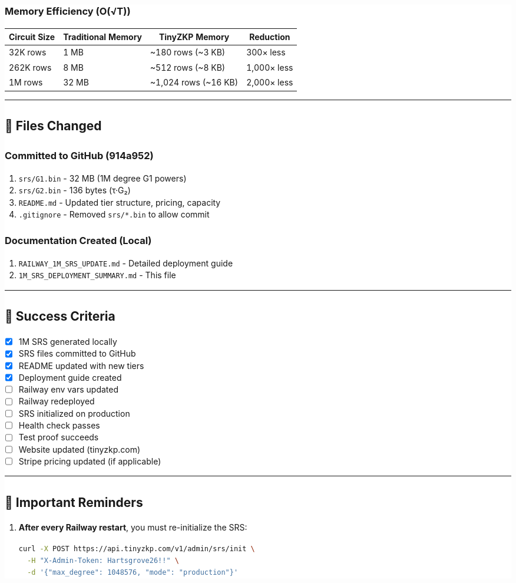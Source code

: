 ### Memory Efficiency (O(√T))
| Circuit Size | Traditional Memory | TinyZKP Memory | Reduction |
|--------------|-------------------|----------------|-----------|
| 32K rows | 1 MB | ~180 rows (~3 KB) | 300× less |
| 262K rows | 8 MB | ~512 rows (~8 KB) | 1,000× less |
| 1M rows | 32 MB | ~1,024 rows (~16 KB) | 2,000× less |

---

## 📝 Files Changed

### Committed to GitHub (914a952)
1. `srs/G1.bin` - 32 MB (1M degree G1 powers)
2. `srs/G2.bin` - 136 bytes (τ·G₂)
3. `README.md` - Updated tier structure, pricing, capacity
4. `.gitignore` - Removed `srs/*.bin` to allow commit

### Documentation Created (Local)
1. `RAILWAY_1M_SRS_UPDATE.md` - Detailed deployment guide
2. `1M_SRS_DEPLOYMENT_SUMMARY.md` - This file

---

## 🎯 Success Criteria

- [x] 1M SRS generated locally
- [x] SRS files committed to GitHub
- [x] README updated with new tiers
- [x] Deployment guide created
- [ ] Railway env vars updated
- [ ] Railway redeployed
- [ ] SRS initialized on production
- [ ] Health check passes
- [ ] Test proof succeeds
- [ ] Website updated (tinyzkp.com)
- [ ] Stripe pricing updated (if applicable)

---

## 🚨 Important Reminders

1. **After every Railway restart**, you must re-initialize the SRS:
   ```bash
   curl -X POST https://api.tinyzkp.com/v1/admin/srs/init \
     -H "X-Admin-Token: Hartsgrove26!!" \
     -d '{"max_degree": 1048576, "mode": "production"}'
   ```
